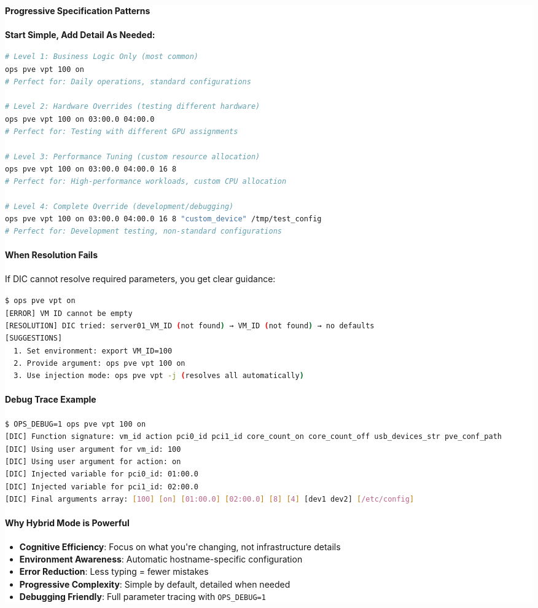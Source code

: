 #### **Progressive Specification Patterns**

**Start Simple, Add Detail As Needed:**

```bash
# Level 1: Business Logic Only (most common)
ops pve vpt 100 on
# Perfect for: Daily operations, standard configurations

# Level 2: Hardware Overrides (testing different hardware)  
ops pve vpt 100 on 03:00.0 04:00.0
# Perfect for: Testing with different GPU assignments

# Level 3: Performance Tuning (custom resource allocation)
ops pve vpt 100 on 03:00.0 04:00.0 16 8
# Perfect for: High-performance workloads, custom CPU allocation

# Level 4: Complete Override (development/debugging)
ops pve vpt 100 on 03:00.0 04:00.0 16 8 "custom_device" /tmp/test_config
# Perfect for: Development testing, non-standard configurations
```

#### **When Resolution Fails**

If DIC cannot resolve required parameters, you get clear guidance:

```bash
$ ops pve vpt on
[ERROR] VM ID cannot be empty
[RESOLUTION] DIC tried: server01_VM_ID (not found) → VM_ID (not found) → no defaults
[SUGGESTIONS] 
  1. Set environment: export VM_ID=100
  2. Provide argument: ops pve vpt 100 on
  3. Use injection mode: ops pve vpt -j (resolves all automatically)
```

#### **Debug Trace Example**

```bash
$ OPS_DEBUG=1 ops pve vpt 100 on
[DIC] Function signature: vm_id action pci0_id pci1_id core_count_on core_count_off usb_devices_str pve_conf_path
[DIC] Using user argument for vm_id: 100
[DIC] Using user argument for action: on  
[DIC] Injected variable for pci0_id: 01:00.0
[DIC] Injected variable for pci1_id: 02:00.0
[DIC] Final arguments array: [100] [on] [01:00.0] [02:00.0] [8] [4] [dev1 dev2] [/etc/config]
```

#### **Why Hybrid Mode is Powerful**

- **Cognitive Efficiency**: Focus on what you're changing, not infrastructure details
- **Environment Awareness**: Automatic hostname-specific configuration
- **Error Reduction**: Less typing = fewer mistakes
- **Progressive Complexity**: Simple by default, detailed when needed
- **Debugging Friendly**: Full parameter tracing with `OPS_DEBUG=1`
